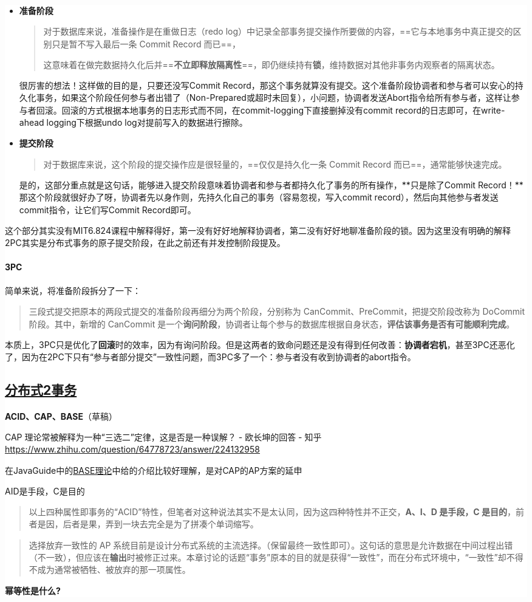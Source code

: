 - **准备阶段**

  >  对于数据库来说，准备操作是在重做日志（redo log）中记录全部事务提交操作所要做的内容，==它与本地事务中真正提交的区别只是暂不写入最后一条 Commit Record 而已==，
  >
  >  这意味着在做完数据持久化后并==**不立即释放隔离性**==，即仍继续持有**锁**，维持数据对其他非事务内观察者的隔离状态。

  很厉害的想法！这样做的目的是，只要还没写Commit Record，那这个事务就算没有提交。这个准备阶段协调者和参与者可以安心的持久化事务，如果这个阶段任何参与者出错了（Non-Prepared或超时未回复），小问题，协调者发送Abort指令给所有参与者，这样让参与者回滚。回滚的方式根据本地事务的日志形式而不同，在commit-logging下直接删掉没有commit record的日志即可，在write-ahead logging下根据undo log对提前写入的数据进行擦除。

- **提交阶段**

  > 对于数据库来说，这个阶段的提交操作应是很轻量的，==仅仅是持久化一条 Commit Record 而已==，通常能够快速完成。

  是的，这部分重点就是这句话，能够进入提交阶段意味着协调者和参与者都持久化了事务的所有操作，**只是除了Commit Record！**那这个阶段就很好办了呀，协调者先以身作则，先持久化自己的事务（容易忽视，写入commit record），然后向其他参与者发送commit指令，让它们写Commit Record即可。



这个部分其实没有MIT6.824课程中解释得好，第一没有好好地解释协调者，第二没有好好地聊准备阶段的锁。因为这里没有明确的解释2PC其实是分布式事务的原子提交阶段，在此之前还有并发控制阶段提及。

#### 3PC

简单来说，将准备阶段拆分了一下：

> 三段式提交把原本的两段式提交的准备阶段再细分为两个阶段，分别称为 CanCommit、PreCommit，把提交阶段改称为 DoCommit 阶段。其中，新增的 CanCommit 是一个**询问阶段**，协调者让每个参与的数据库根据自身状态，**评估该事务是否有可能顺利完成**。

本质上，3PC只是优化了**回滚**时的效率，因为有询问阶段。但是这两者的致命问题还是没有得到任何改善：**协调者宕机**，甚至3PC还恶化了，因为在2PC下只有“参与者部分提交”一致性问题，而3PC多了一个：参与者没有收到协调者的abort指令。



## [分布式2事务](https://icyfenix.cn/architect-perspective/general-architecture/transaction/)





**ACID、CAP、BASE**（草稿）

CAP 理论常被解释为一种“三选二”定律，这是否是一种误解？ - 欧长坤的回答 - 知乎
https://www.zhihu.com/question/64778723/answer/224132958



在JavaGuide中的[BASE理论](https://snailclimb.gitee.io/javaguide/#/docs/system-design/distributed-system/BASE%E7%90%86%E8%AE%BA)中给的介绍比较好理解，是对CAP的AP方案的延申



AID是手段，C是目的

> 以上四种属性即事务的“ACID”特性，但笔者对这种说法其实不是太认同，因为这四种特性并不正交，**A、I、D 是手段，C 是目的**，前者是因，后者是果，弄到一块去完全是为了拼凑个单词缩写。



> 选择放弃一致性的 AP 系统目前是设计分布式系统的主流选择。（保留最终一致性即可）。这句话的意思是允许数据在中间过程出错（不一致），但应该在**输出**时被修正过来。本章讨论的话题“事务”原本的目的就是获得“一致性”，而在分布式环境中，“一致性”却不得不成为通常被牺牲、被放弃的那一项属性。



**幂等性是什么?**
